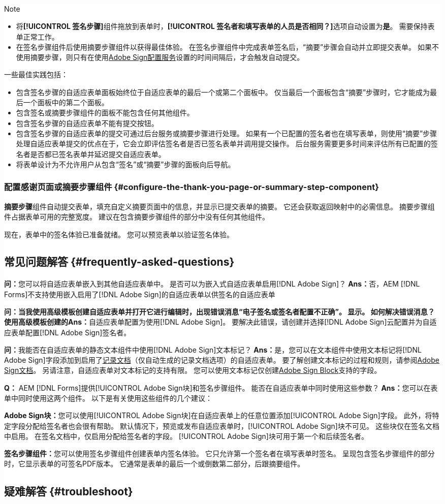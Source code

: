    >[!NOTE]
   >
   >* 将&#x200B;**[!UICONTROL 签名步骤]**&#x200B;组件拖放到表单时，**[!UICONTROL 签名者和填写表单的人员是否相同？]**&#x200B;选项自动设置为&#x200B;**是**。 需要保持表单正常工作。
   >* 在签名步骤组件后使用摘要步骤组件以获得最佳体验。 在签名步骤组件中完成表单签名后，“摘要”步骤会自动并立即提交表单。 如果不使用摘要步骤，则只有在使用[Adobe Sign配置服务](../../forms/using/adobe-sign-integration-adaptive-forms.md#configure-adobe-sign-scheduler-to-sync-the-signing-status)设置的时间间隔后，才会触发自动提交。
   >
   >一些最佳实践包括：
   >
   >* 包含签名步骤的自适应表单面板始终位于自适应表单的最后一个或第二个面板中。 仅当最后一个面板包含“摘要”步骤时，它才能成为最后一个面板中的第二个面板。
   >* 包含签名或摘要步骤组件的面板不能包含任何其他组件。
   >* 包含签名步骤的自适应表单不能有提交按钮。
   >* 包含签名步骤的自适应表单的提交可通过后台服务或摘要步骤进行处理。 如果有一个已配置的签名者也在填写表单，则使用“摘要”步骤处理自适应表单提交的优点在于，它会立即评估签名者是否已签名表单并调用提交操作。 后台服务需要更多时间来评估所有已配置的签名者是否都已签名表单并延迟提交自适应表单。
   >* 将表单设计为不允许用户从包含“签名”或“摘要”步骤的面板向后导航。


### 配置感谢页面或摘要步骤组件 {#configure-the-thank-you-page-or-summary-step-component}

**摘要步骤**&#x200B;组件自动提交表单，填充自定义摘要页面中的信息，并显示已提交表单的摘要。 它还会获取返回映射中的必需信息。 摘要步骤组件占据表单可用的完整宽度。 建议在包含摘要步骤组件的部分中没有任何其他组件。

现在，表单中的签名体验已准备就绪。 您可以预览表单以验证签名体验。

## 常见问题解答 {#frequently-asked-questions}

**问：**&#x200B;您可以将自适应表单嵌入到其他自适应表单中。 是否可以为嵌入式自适应表单启用[!DNL Adobe Sign]？
**Ans：**&#x200B;否，AEM [!DNL Forms]不支持使用嵌入启用了[!DNL Adobe Sign]的自适应表单以供签名的自适应表单

**问：**当我使用高级模板创建自适应表单并打开它进行编辑时，出现错误消息“电子签名或签名者配置不正确”。 显示。 如何解决错误消息？
使用高级模板创建的**Ans：**&#x200B;自适应表单配置为使用[!DNL Adobe Sign]。 要解决此错误，请创建并选择[!DNL Adobe Sign]云配置并为自适应表单配置[!DNL Adobe Sign]签名者。

**问：**&#x200B;我能否在自适应表单的静态文本组件中使用[!DNL Adobe Sign]文本标记？
**Ans：**&#x200B;是，您可以在文本组件中使用文本标记将[!DNL Adobe Sign]字段添加到启用了[记录文档](../../forms/using/generate-document-of-record-for-non-xfa-based-adaptive-forms.md)（仅自动生成的记录文档选项）的自适应表单。 要了解创建文本标记的过程和规则，请参阅[Adobe Sign文档](https://helpx.adobe.com/sign/using/text-tag.html)。 另请注意，自适应表单对文本标记的支持有限。 您可以使用文本标记仅创建[Adobe Sign Block](../../forms/using/working-with-adobe-sign.md#configure-cloud-signatures-for-an-adaptive-form)支持的字段。

**Q：** AEM [!DNL Forms]提供[!UICONTROL Adobe Sign块]和签名步骤组件。 能否在自适应表单中同时使用这些参数？
**Ans：**&#x200B;您可以在表单中同时使用这两个组件。 以下是有关使用这些组件的几个建议：

**Adobe Sign块：**&#x200B;您可以使用[!UICONTROL Adobe Sign块]在自适应表单上的任意位置添加[!UICONTROL Adobe Sign]字段。 此外，将特定字段分配给签名者也会很有帮助。 默认情况下，预览或发布自适应表单时，[!UICONTROL Adobe Sign]块不可见。 这些块仅在签名文档中启用。 在签名文档中，仅启用分配给签名者的字段。 [!UICONTROL Adobe Sign]块可用于第一个和后续签名者。

**签名步骤组件：**&#x200B;您可以使用签名步骤组件创建表单内签名体验。 它只允许第一个签名者在填写表单时签名。 呈现包含签名步骤组件的部分时，它显示表单的可签名PDF版本。 它通常是表单的最后一个或倒数第二部分，后跟摘要组件。

## 疑难解答 {#troubleshoot}

